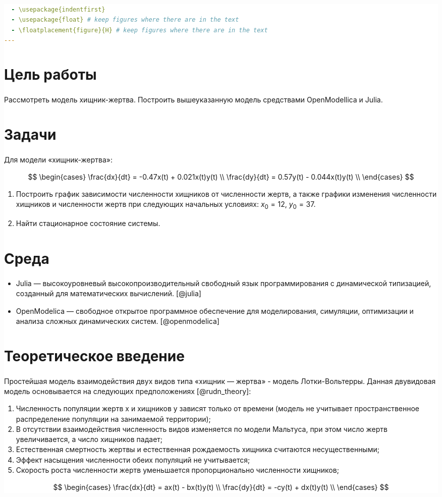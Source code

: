 ```yaml
  - \usepackage{indentfirst}
  - \usepackage{float} # keep figures where there are in the text
  - \floatplacement{figure}{H} # keep figures where there are in the text
---
```


# Цель работы

Рассмотреть модель хищник-жертва. Построить вышеуказанную модель средствами OpenModellica и Julia.

# Задачи

Для модели «хищник-жертва»:

$$
\begin{cases}
\frac{dx}{dt} = -0.47x(t) + 0.021x(t)y(t) \\
\frac{dy}{dt} = 0.57y(t) - 0.044x(t)y(t) \\
\end{cases}
$$

1. Построить график зависимости численности хищников от численности жертв, а также графики изменения численности хищников и численности жертв при следующих начальных условиях: $x_0 = 12$, $y_0 = 37$.

2. Найти стационарное состояние системы.

# Среда

-   Julia — высокоуровневый высокопроизводительный свободный язык программирования с динамической типизацией, созданный для математических вычислений. [@julia]

-   OpenModelica — свободное открытое программное обеспечение для моделирования, симуляции, оптимизации и анализа сложных динамических систем. [@openmodelica]

# Теоретическое введение

Простейшая модель взаимодействия двух видов типа «хищник — жертва» - модель Лотки-Вольтерры. Данная двувидовая модель основывается на следующих предположениях [@rudn_theory]:

1. Численность популяции жертв x и хищников y зависят только от времени (модель не учитывает пространственное распределение популяции на
   занимаемой территории);
2. В отсутствии взаимодействия численность видов изменяется по модели Мальтуса, при этом число жертв увеличивается, а число хищников падает;
3. Естественная смертность жертвы и естественная рождаемость хищника считаются несущественными;
4. Эффект насыщения численности обеих популяций не учитывается;
5. Скорость роста численности жертв уменьшается пропорционально численности хищников;

$$
\begin{cases}
\frac{dx}{dt} = ax(t) - bx(t)y(t) \\
\frac{dy}{dt} = -cy(t) + dx(t)y(t) \\
\end{cases}
$$
